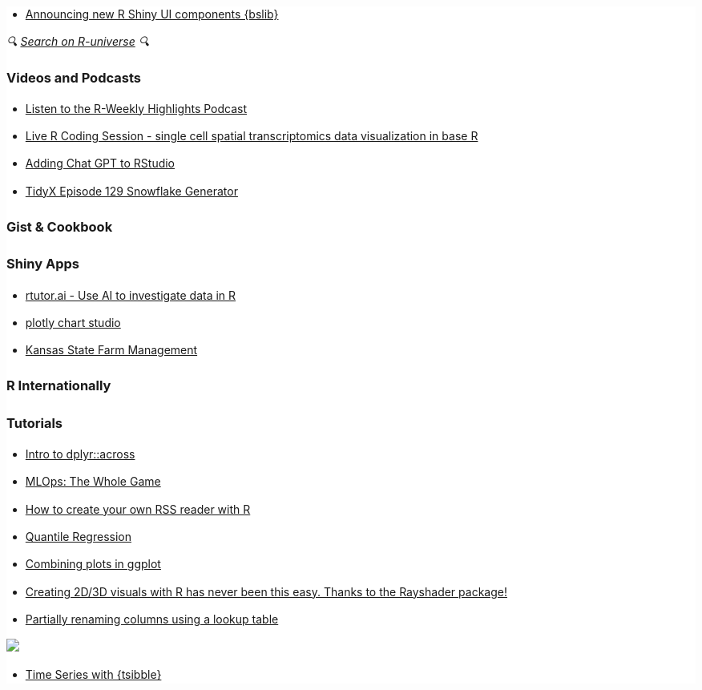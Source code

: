 + [Announcing new R Shiny UI components {bslib}](https://shiny.rstudio.com/blog/announcing-new-r-shiny-ui-components.html)

<i>🔍 [Search on R-universe](https://r-universe.dev/search/) 🔍</i>

###  Videos and Podcasts

+ [Listen to the R-Weekly Highlights Podcast](https://rweekly.fireside.fm/)

+ [Live R Coding Session - single cell spatial transcriptomics data visualization in base R](https://www.youtube.com/watch?v=-__3g4PkhCY)

+ [Adding Chat GPT to RStudio](https://www.youtube.com/watch?v=QQfDTLExoNU)

+ [TidyX Episode 129 Snowflake Generator](https://www.youtube.com/watch?v=IX-FX9BczTw)


### Gist & Cookbook



### Shiny Apps

+ [rtutor.ai - Use AI to investigate data in R](http://rtutor.ai/)

+ [plotly chart studio](https://chart-studio.plotly.com/create/#/)

+ [Kansas State Farm Management](https://agmanager.info/farm-management/machinery/days-suitable-fieldwork-all-states)

### R Internationally



###  Tutorials


+ [Intro to dplyr::across](https://vbfelix.github.io/posts/2023-01-01-dplyr-across/)

+ [MLOps: The Whole Game](https://jameshwade.com/posts/2022-12-27_mlops-the-whole-game.html)

+ [How to create your own RSS reader with R](https://www.infoworld.com/article/3684068/how-to-create-your-own-rss-reader-with-r.html)

+ [Quantile Regression](https://yuzar-blog.netlify.app/posts/2022-12-01-quantileregression/)

+ [Combining plots in ggplot](https://medium.com/@pawanjangra1198/combining-plots-in-ggplot2-9699acaa2942)

+ [Creating 2D/3D visuals with R has never been this easy. Thanks to the Rayshader package!](https://medium.com/@chinmaydeval/creating-2d-3d-visuals-with-r-has-never-been-this-easy-thanks-to-the-rayshader-package-13082defc79c)

+ [Partially renaming columns using a lookup table](https://tim-tiefenbach.de/post/2022-rename-columns/)

![](https://raw.githubusercontent.com/rweekly/image/master/2022/W52/lookup_table.jpg)

+ [Time Series with {tsibble}](https://github.com/mwangi-george/Statistical-Analysis/blob/main/time-series-with-tsibble.md)
